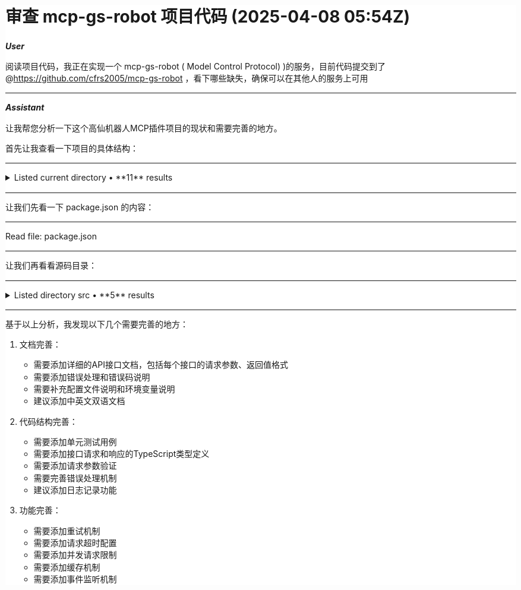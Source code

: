 

# 审查 mcp-gs-robot 项目代码 (2025-04-08 05:54Z)

_**User**_

阅读项目代码，我正在实现一个 mcp-gs-robot  ( Model Control Protocol) )的服务，目前代码提交到了 @https://github.com/cfrs2005/mcp-gs-robot  ，看下哪些缺失，确保可以在其他人的服务上可用 

---

_**Assistant**_

让我帮您分析一下这个高仙机器人MCP插件项目的现状和需要完善的地方。

首先让我查看一下项目的具体结构：

---

<details><summary>Listed current directory • **11** results</summary></details>

---

让我们先看一下 package.json 的内容：

---

Read file: package.json

---

让我们再看看源码目录：

---

<details><summary>Listed directory src • **5** results</summary></details>

---

基于以上分析，我发现以下几个需要完善的地方：

1. 文档完善：
   - 需要添加详细的API接口文档，包括每个接口的请求参数、返回值格式
   - 需要添加错误处理和错误码说明
   - 需要补充配置文件说明和环境变量说明
   - 建议添加中英文双语文档

2. 代码结构完善：
   - 需要添加单元测试用例
   - 需要添加接口请求和响应的TypeScript类型定义
   - 需要添加请求参数验证
   - 需要完善错误处理机制
   - 建议添加日志记录功能

3. 功能完善：
   - 需要添加重试机制
   - 需要添加请求超时配置
   - 需要添加并发请求限制
   - 需要添加缓存机制
   - 需要添加事件监听机制
